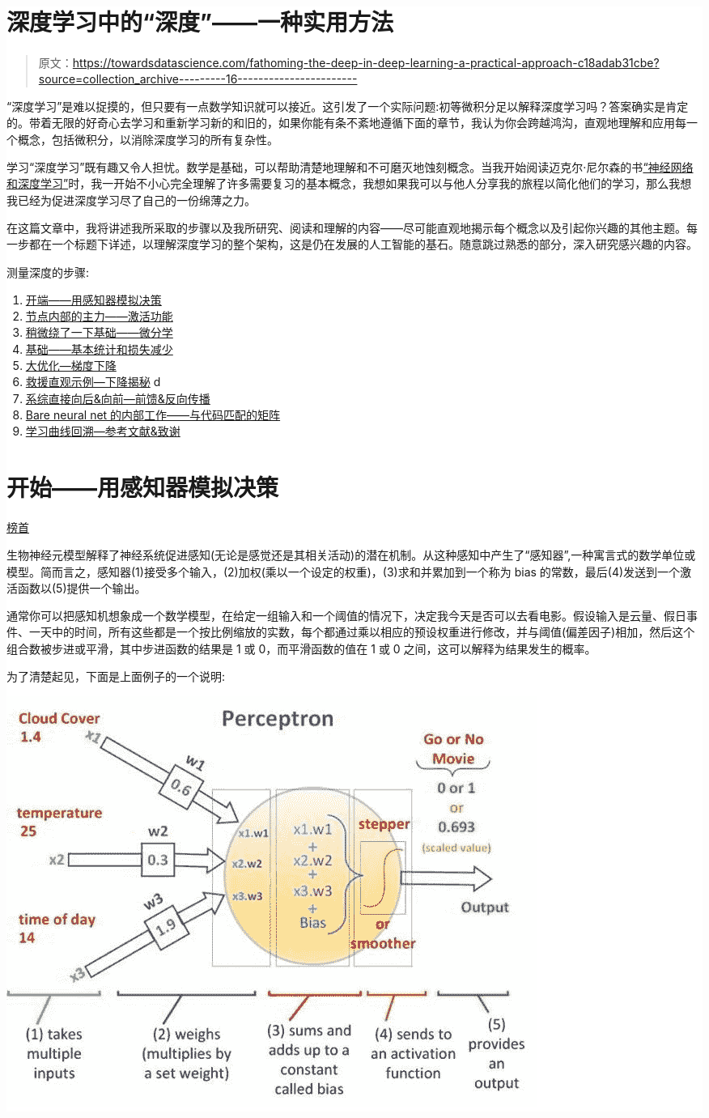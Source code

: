# 深度学习中的“深度”——一种实用方法

> 原文：<https://towardsdatascience.com/fathoming-the-deep-in-deep-learning-a-practical-approach-c18adab31cbe?source=collection_archive---------16----------------------->

“深度学习”是难以捉摸的，但只要有一点数学知识就可以接近。这引发了一个实际问题:初等微积分足以解释深度学习吗？答案确实是肯定的。带着无限的好奇心去学习和重新学习新的和旧的，如果你能有条不紊地遵循下面的章节，我认为你会跨越鸿沟，直观地理解和应用每一个概念，包括微积分，以消除深度学习的所有复杂性。

学习“深度学习”既有趣又令人担忧。数学是基础，可以帮助清楚地理解和不可磨灭地蚀刻概念。当我开始阅读迈克尔·尼尔森的书[“神经网络和深度学习”](http://neuralnetworksanddeeplearning.com/chap1.html)时，我一开始不小心完全理解了许多需要复习的基本概念，我想如果我可以与他人分享我的旅程以简化他们的学习，那么我想我已经为促进深度学习尽了自己的一份绵薄之力。

在这篇文章中，我将讲述我所采取的步骤以及我所研究、阅读和理解的内容——尽可能直观地揭示每个概念以及引起你兴趣的其他主题。每一步都在一个标题下详述，以理解深度学习的整个架构，这是仍在发展的人工智能的基石。随意跳过熟悉的部分，深入研究感兴趣的内容。

测量深度的步骤:

1.  [开端——用感知器模拟决策](https://medium.com/p/c18adab31cbe#5b07)
2.  [节点内部的主力——激活功能](https://medium.com/p/c18adab31cbe#060d)
3.  [稍微绕了一下基础——微分学](https://medium.com/p/c18adab31cbe#72d9)
4.  [基础——基本统计和损失减少](https://medium.com/p/c18adab31cbe#a43d)
5.  [大优化—梯度下降](https://medium.com/p/c18adab31cbe#aeb3)
6.  [救援直观示例—下降揭秘](https://medium.com/p/c18adab31cbe#6c97) d
7.  [系综直接向后&向前—前馈&反向传播](https://medium.com/p/c18adab31cbe#e746)
8.  [Bare neural net 的内部工作——与代码匹配的矩阵](https://medium.com/p/c18adab31cbe#1c5e)
9.  [学习曲线回溯—参考文献&致谢](https://medium.com/p/c18adab31cbe#8373)

# 开始——用感知器模拟决策

[榜首](https://medium.com/p/c18adab31cbe#99222)

生物神经元模型解释了神经系统促进感知(无论是感觉还是其相关活动)的潜在机制。从这种感知中产生了“感知器”,一种寓言式的数学单位或模型。简而言之，感知器(1)接受多个输入，(2)加权(乘以一个设定的权重)，(3)求和并累加到一个称为 bias 的常数，最后(4)发送到一个激活函数以(5)提供一个输出。

通常你可以把感知机想象成一个数学模型，在给定一组输入和一个阈值的情况下，决定我今天是否可以去看电影。假设输入是云量、假日事件、一天中的时间，所有这些都是一个按比例缩放的实数，每个都通过乘以相应的预设权重进行修改，并与阈值(偏差因子)相加，然后这个组合数被步进或平滑，其中步进函数的结果是 1 或 0，而平滑函数的值在 1 或 0 之间，这可以解释为结果发生的概率。

为了清楚起见，下面是上面例子的一个说明:

![](img/01329d63f00d7730bf5dcfa400654b66.png)